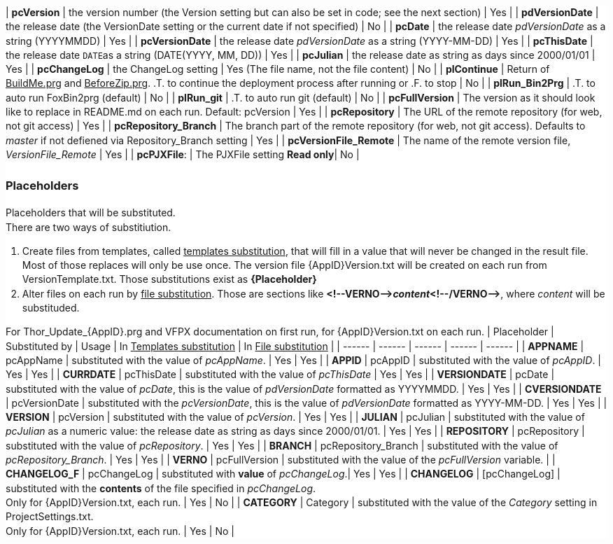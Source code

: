 | **pcVersion** | the version number (the Version setting but can also be set in code; see the next section) | Yes |
| **pdVersionDate** | the release date (the VersionDate setting or the current date if not specified) | No |
| **pcDate** | the release date *pdVersionDate* as a string (YYYYMMDD) | Yes |
| **pcVersionDate** | the release date *pdVersionDate* as a string (YYYY-MM-DD) | Yes |
| **pcThisDate** | the release date `DATE`as a string (DATE(YYYY, MM, DD)) | Yes |
| **pcJulian** | the release date as string as days since 2000/01/01 | Yes |
| **pcChangeLog** | the ChangeLog setting | Yes (The file name, not the file content) | No |
| **plContinue** | Return of [BuildMe.prg](#buildme) and [BeforeZip.prg](#beforezip). .T. to continue the deployment process after running or .F. to stop | No |
| **plRun_Bin2Prg** | .T. to auto run FoxBin2prg (default) | No |
| **plRun_git** | .T. to auto run git (default) | No |
| **pcFullVersion** | The version as it should look like to replace in README.md on each run. Default: pcVersion | Yes |
| **pcRepository** | The URL of the remote repository (for web, not git access) | Yes |
| **pcRepository_Branch** | The branch part of the remote repository (for web, not git access). Defaults to *master* if not defiened via Repository_Branch setting | Yes |
| **pcVersionFile_Remote** | The name of the remote version file, *VersionFile_Remote*  | Yes |
| **pcPJXFile**: | The PJXFile setting **Read only**| No |

### Placeholders
Placeholders that will be substituted.  
There are two ways of substitiution. 
1. Create files from templates, called [templates substitution](#templates-substitution), that will fill in a value that will never be changed in the result file. Most of those replaces will only be use once. The version file {AppID}Version.txt will be created on each run from VersionTemplate.txt. Those substitutions exist as **{Placeholder}**
2. Alter files on each run by [file substitution](#file-substitution). Those are sections like **\<!--VERNO--\>*content*\<!--/VERNO--\>**, where *content* will be substituded.


For Thor_Update_{AppID}.prg and VFPX documentation on first run, for {AppID}Version.txt on each run.
| Placeholder | Substituted by | Usage | In [Templates substitution](#templates-substitution) | In [File substitution](#file-substitution) |
| ------ | ------ | ------ | ------ | ------ |
| **APPNAME** | pcAppName | substituted with the value of *pcAppName*. | Yes | Yes |
| **APPID** | pcAppID | substituted with the value of *pcAppID*. | Yes | Yes |
| **CURRDATE** | pcThisDate | substituted with the value of *pcThisDate* | Yes | Yes |
| **VERSIONDATE** | pcDate | substituted with the value of *pcDate*, this is  the value of *pdVersionDate* formatted as YYYYMMDD. | Yes | Yes |
| **CVERSIONDATE** | pcVersionDate | substituted with the *pcVersionDate*, this is  the value of *pdVersionDate* formatted as YYYY-MM-DD. | Yes | Yes |
| **VERSION** | pcVersion | substituted with the value of *pcVersion*. | Yes | Yes |
| **JULIAN** | pcJulian | substituted with the value of *pcJulian* as a numeric value: the release date as string as days since 2000/01/01. | Yes | Yes |
| **REPOSITORY** | pcRepository | substituted with the value of *pcRepository*. | Yes | Yes |
| **BRANCH** | pcRepository_Branch | substituted with the value of *pcRepository_Branch*. | Yes | Yes |
| **VERNO** | pcFullVersion | substituted with the value of the *pcFullVersion* variable. |
| **CHANGELOG_F** | pcChangeLog | substituted with **value** of *pcChangeLog*.| Yes | Yes |
| **CHANGELOG** | \[pcChangeLog\] | substituted with the **contents** of the file specified in *pcChangeLog*.<br/>Only for {AppID}Version.txt, each run. | Yes | No |
| **CATEGORY** | Category | substituted with the value of the *Category* setting in ProjectSettings.txt.<br/>Only for {AppID}Version.txt, each run. | Yes | No |